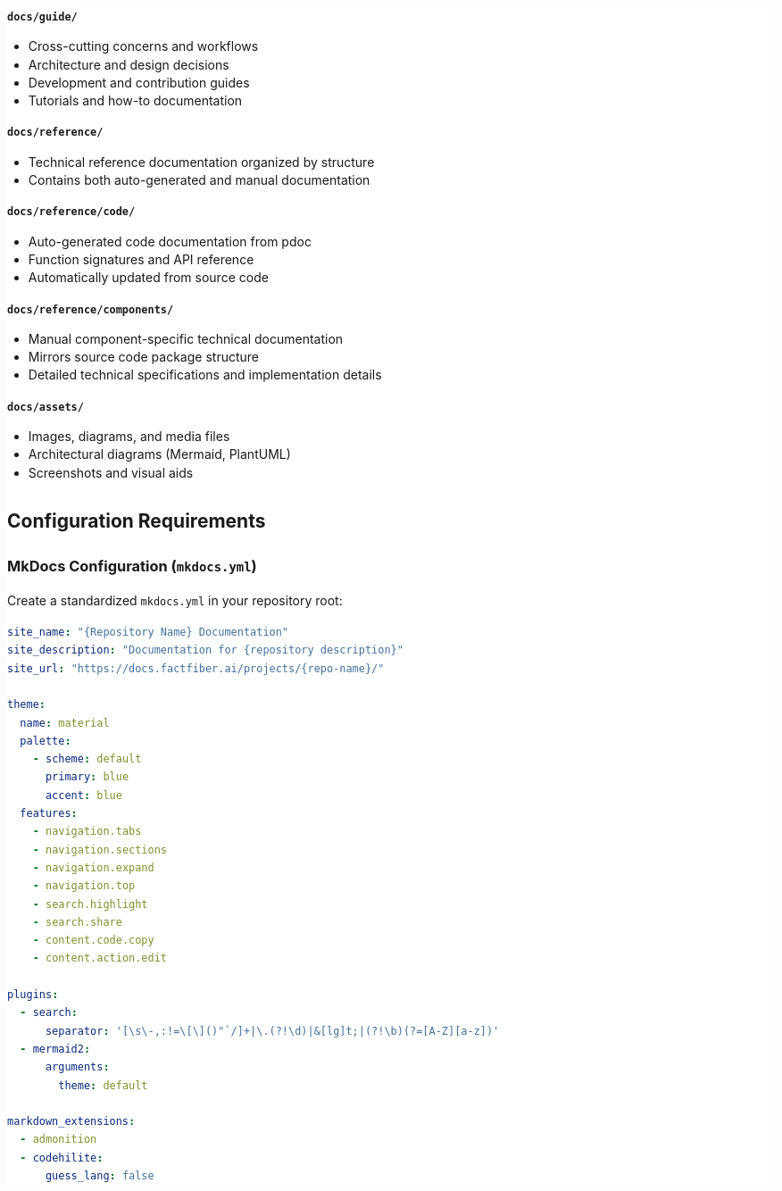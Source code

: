 **`docs/guide/`**

- Cross-cutting concerns and workflows
- Architecture and design decisions
- Development and contribution guides
- Tutorials and how-to documentation

**`docs/reference/`**

- Technical reference documentation organized by structure
- Contains both auto-generated and manual documentation

**`docs/reference/code/`**

- Auto-generated code documentation from pdoc
- Function signatures and API reference
- Automatically updated from source code

**`docs/reference/components/`**

- Manual component-specific technical documentation
- Mirrors source code package structure
- Detailed technical specifications and implementation details

**`docs/assets/`**

- Images, diagrams, and media files
- Architectural diagrams (Mermaid, PlantUML)
- Screenshots and visual aids

## Configuration Requirements

### MkDocs Configuration (`mkdocs.yml`)

Create a standardized `mkdocs.yml` in your repository root:

```yaml
site_name: "{Repository Name} Documentation"
site_description: "Documentation for {repository description}"
site_url: "https://docs.factfiber.ai/projects/{repo-name}/"

theme:
  name: material
  palette:
    - scheme: default
      primary: blue
      accent: blue
  features:
    - navigation.tabs
    - navigation.sections
    - navigation.expand
    - navigation.top
    - search.highlight
    - search.share
    - content.code.copy
    - content.action.edit

plugins:
  - search:
      separator: '[\s\-,:!=\[\]()"`/]+|\.(?!\d)|&[lg]t;|(?!\b)(?=[A-Z][a-z])'
  - mermaid2:
      arguments:
        theme: default

markdown_extensions:
  - admonition
  - codehilite:
      guess_lang: false
```